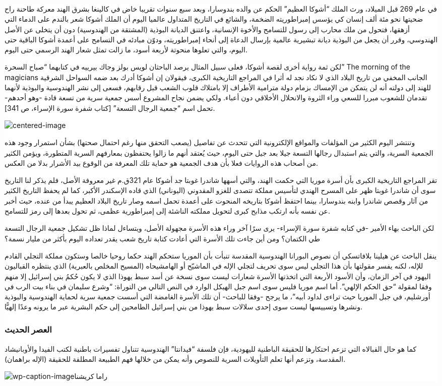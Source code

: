 

في عام 269 قبل الميلاد، ورث الملك “أشوكا العظيم” الحكم عن والده بندوسارا، وبعد سبع سنوات تقريبا خاض في كالينغا بشرق الهند معركة طاحنة راح ضحيتها نحو مئة ألف إنسان كي يؤسس إمبراطوريته الضخمة، والشائع في التاريخ المتداول عالميا اليوم أن الملك أشوكا شعر بالندم على الدماء التي أزهقها، فتحول من ملك محارب إلى رسول للتسامح والأخوة الإنسانية، واعتنق الديانة البوذية (المشتقة من الهندوسية) دون أن يتخلى عن الأصل الهندوسي، وقرر أن يجعل من البوذية ديانة تبشيرية عالمية بإرسال الدعاة إلى أنحاء إمبراطوريته، ودوّن مبادئه في التسامح على أعمدة أشوكا الباقية حتى اليوم، والتي تعلوها منحوتة لأربعة أسود، ما زالت تمثل شعار الهند الرسمي حتى اليوم.

لكن ثمة رواية أخرى لقصة أشوكا، فعلى سبيل المثال يرصد الباحثان لويس بولز وجاك بيرييه في كتابهما “صباح السحرة” The morning of the magicians الجانب المخفي من تاريخ البلاد الذي لا نكاد نجد له أثرا في المراجع التاريخية الكبرى، فيقولان إن أشوكا أدرك بعد ضمه السواحل الشرقية للهند إلى دولته أنه لن يتمكن من الإمساك بزمام دولة مترامية الأطراف إلا بامتلاك قلوب الشعب قبل رقابهم، فسعى إلى نشر الهندوسية والبوذية لأنهما تقدمان للشعوب مبررا للسعي وراء الثروة والانحلال الأخلاقي دون أعباء. ولكي يضمن نجاح المشروع أسس جمعية سرية من تسعة قادة -وهو أحدهم- تحمل اسم “جمعية الرجال التسعة” [كتاب شفرة سورة الإسراء، ص 341].

![centered-image](https://i0.wp.com/www.al-sabeel.net/wp-content/uploads/2017/08/A1IY9huV-aL-200x300.jpg?resize=200%2C300)



وتنتشر اليوم الكثير من المؤلفات والمواقع الإلكترونية التي تتحدث عن تفاصيل (يصعب التحقق منها رغم احتمال صحتها) بشأن استمرار وجود هذه الجمعية السرية، والتي يتم استبدال رجالها التسعة جيلا بعد جيل حتى اليوم، حيث يُعتقد أنهم ما زالوا يحتفظون بمعارفهم السرية المتطورة، ويؤمن الكثير من أصحاب هذه الروايات فعلا بأن هدف الجمعية هو حماية تلك المعرفة من الوقوع بيد الأشرار بدلا من العكس.

تقر المراجع التاريخية الكبرى بأن أسرة موريا التي حكمت الهند، والتي أسهها شاندرا غوبتا جد أشوكا عام 321ق.م غير معروفة الأصل، فلم يذكر لنا التاريخ سوى أن شاندرا غوبتا ظهر على المسرح الهندي لتأسيس مملكة تتصدى للغزو المقدوني (اليوناني) الذي قاده الإسكندر الأكبر، كما لم يحفظ التاريخ الكثير من آثار وقصص شاندرا وابنه بندوسارا، بينما احتفظ أشوكا بتاريخه المنحوت على أعمدة تحمل اسمه وصار تاريخ البلاد العظيم يبدأ من عنده، حيث أخبر عن نفسه بأنه ارتكب مذابح كبرى لتحويل مملكته الناشئة إلى إمبراطورية عظمى، ثم تحول بعدها إلى رمز للتسامح.

لكن الباحث بهاء الأمير -في كتابه شفرة سورة الإسراء- يرى سرًا آخر وراء هذه الأسرة مجهولة الأصل، ويتساءل لماذا ظل تشكيل جمعية الرجال التسعة طي الكتمان؟ ومن أين جاءت تلك الأسرة التي أعادت كتابة تاريخ شعب يقدر تعداده اليوم بأكثر من مليار نسمة؟

ينقل الباحث عن هيلينا بلافاتسكي أن نصوص البورانا الهندوسية المقدسة تنبأت بأن الموريا ستحكم الهند حكما روحيا خالصا وستكون مملكة التجلي القادم للإله، لكنه يفسر مقولتها بأن هذا التجلي ليس سوى تحريف لتجلي الإله في الماشيّح أو الهامشيحاه (المسيح المخلص بالعبرية) الذي ينتظره القباليون اليهود في آخر الزمان، وأن الأسود الأربعة التي اتخذتها الأسرة شعارات ليست سوى نسخة عن أسد سبط يهوذا الذي لا يكون حُكمُ بني إسرائيل إلا منهم وفقا لمقولة “حق الحكم الإلهي”. أما اسم موريا فليس سوى اسم جبل الهيكل الوارد في النص التالي من التوراة: “وشرع سليمان في بناء بيت الرب في أورشليم، في جبل الموريا حيث تراءى لداود أبيه”، ما يرجح -وفقا للباحث- أن تلك الأسرة الغامضة التي أسست جمعية سرية لحماية الهندوسية والبوذية ونشرها وتسييسها ليست سوى إحدى سلالات سبط يهوذا من بني إسرائيل الطامحين إلى حكم البشرية عبر ما يرونه وعدًا إلهيًّا.

### **العصر الحديث**


كما هو حال القبالاه التي تزعم احتكارها للحقيقة الباطنية لليهودية، فإن فلسفة “فيدانتا” الهندوسية تتناول تفسيرات باطنية لكتب الفيدا والأوبانيشاد المقدسة، وتزعم أنها تعلم التأويلات السرية للنصوص وأنه يمكن من خلالها فهم الطبيعة المطلقة للحقيقة (الإله براهمان).

![wp-caption-image](https://i0.wp.com/www.al-sabeel.net/wp-content/uploads/2017/08/Ramakrishna_image_cropped-237x300.jpg?resize=189%2C239)راما كريشنا
